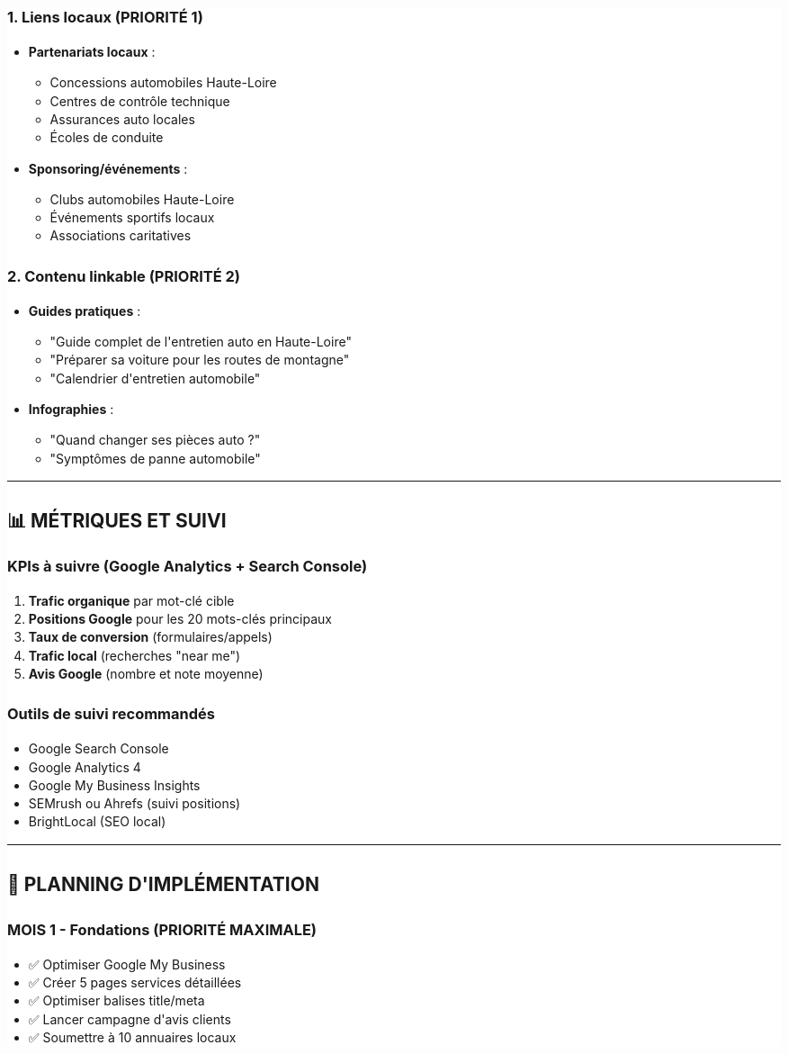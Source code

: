 ### **1. Liens locaux** (PRIORITÉ 1)
- **Partenariats locaux** :
  - Concessions automobiles Haute-Loire
  - Centres de contrôle technique
  - Assurances auto locales
  - Écoles de conduite

- **Sponsoring/événements** :
  - Clubs automobiles Haute-Loire
  - Événements sportifs locaux
  - Associations caritatives

### **2. Contenu linkable** (PRIORITÉ 2)
- **Guides pratiques** :
  - "Guide complet de l'entretien auto en Haute-Loire"
  - "Préparer sa voiture pour les routes de montagne"
  - "Calendrier d'entretien automobile"

- **Infographies** :
  - "Quand changer ses pièces auto ?"
  - "Symptômes de panne automobile"

---

## 📊 MÉTRIQUES ET SUIVI

### **KPIs à suivre** (Google Analytics + Search Console)
1. **Trafic organique** par mot-clé cible
2. **Positions Google** pour les 20 mots-clés principaux
3. **Taux de conversion** (formulaires/appels)
4. **Trafic local** (recherches "near me")
5. **Avis Google** (nombre et note moyenne)

### **Outils de suivi recommandés**
- Google Search Console
- Google Analytics 4
- Google My Business Insights
- SEMrush ou Ahrefs (suivi positions)
- BrightLocal (SEO local)

---

## 📅 PLANNING D'IMPLÉMENTATION

### **MOIS 1 - Fondations** (PRIORITÉ MAXIMALE)
- ✅ Optimiser Google My Business
- ✅ Créer 5 pages services détaillées
- ✅ Optimiser balises title/meta
- ✅ Lancer campagne d'avis clients
- ✅ Soumettre à 10 annuaires locaux
